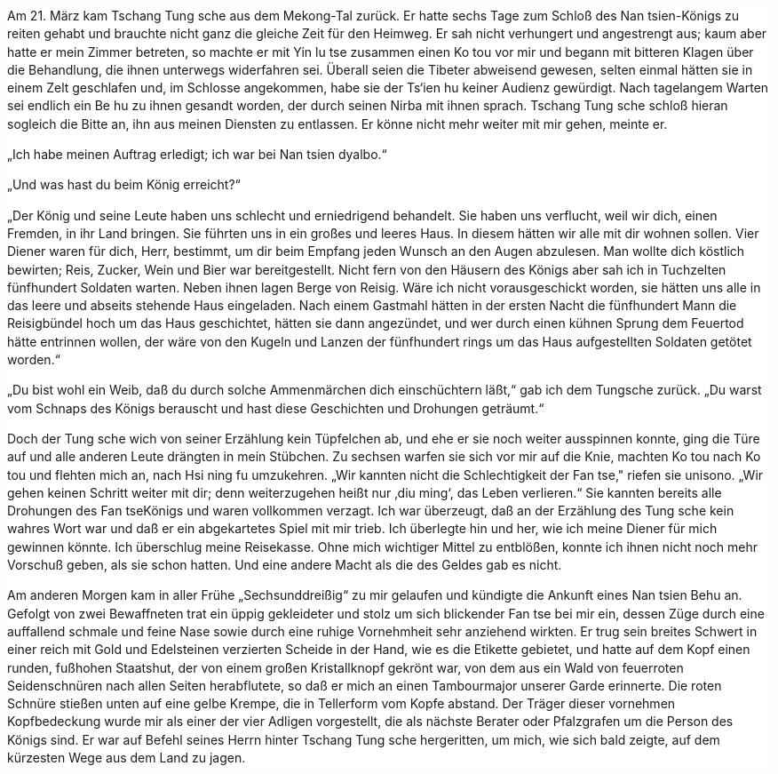 Am 21. März kam Tschang Tung sche aus dem Mekong-Tal zurück. Er hatte sechs Tage
zum Schloß des Nan tsien-Königs zu reiten gehabt und brauchte nicht ganz die
gleiche Zeit für den Heimweg. Er sah nicht verhungert und angestrengt aus; kaum
aber hatte er mein Zimmer betreten, so machte er mit Yin lu tse zusammen einen
Ko tou vor mir und begann mit bitteren Klagen über die Behandlung, die ihnen
unterwegs widerfahren sei. Überall seien die Tibeter abweisend gewesen, selten
einmal hätten sie in einem Zelt geschlafen und, im Schlosse angekommen, habe sie
der Ts‘ien hu keiner Audienz gewürdigt. Nach tagelangem Warten sei endlich ein
Be hu zu ihnen gesandt worden, der durch seinen Nirba mit ihnen sprach. Tschang
Tung sche schloß hieran sogleich die Bitte an, ihn aus meinen Diensten zu
entlassen. Er könne nicht mehr weiter mit mir gehen, meinte er.

„Ich habe meinen Auftrag erledigt; ich war bei Nan tsien dyalbo.“

„Und was hast du beim König erreicht?“

„Der König und seine Leute haben uns schlecht und erniedrigend behandelt. Sie
haben uns verflucht, weil wir dich, einen Fremden, in ihr Land bringen. Sie
führten uns in ein großes und leeres Haus. In diesem hätten wir alle mit dir
wohnen sollen. Vier Diener waren für dich, Herr, bestimmt, um dir beim Empfang
jeden Wunsch an den Augen abzulesen. Man wollte dich köstlich bewirten; Reis,
Zucker, Wein und Bier war bereitgestellt. Nicht fern von den Häusern des Königs
aber sah ich in Tuchzelten fünfhundert Soldaten warten. Neben ihnen lagen Berge
von Reisig. Wäre ich nicht vorausgeschickt worden, sie hätten uns alle in das
leere und abseits stehende Haus eingeladen. Nach einem Gastmahl hätten in der
ersten Nacht die fünfhundert Mann die Reisigbündel hoch um das Haus geschichtet,
hätten sie dann angezündet, und wer durch einen kühnen Sprung dem Feuertod hätte
entrinnen wollen, der wäre von den Kugeln und Lanzen der fünfhundert rings um
das Haus aufgestellten Soldaten getötet worden.“

„Du bist wohl ein Weib, daß du durch solche Ammenmärchen dich einschüchtern
läßt,“ gab ich dem Tungsche zurück. „Du warst vom Schnaps des Königs berauscht
und hast diese Geschichten und Drohungen geträumt.“

Doch der Tung sche wich von seiner Erzählung kein Tüpfelchen ab, und ehe er sie
noch weiter ausspinnen konnte, ging die Türe auf und alle anderen Leute drängten
in mein Stübchen. Zu sechsen warfen sie sich vor mir auf die Knie, machten Ko
tou nach Ko tou und flehten mich an, nach Hsi ning fu umzukehren. „Wir kannten
nicht die Schlechtigkeit der Fan tse," riefen sie unisono. „Wir gehen keinen
Schritt weiter mit dir; denn weiterzugehen heißt nur ‚diu ming‘, das Leben
verlieren.“ Sie kannten bereits alle Drohungen des Fan tseKönigs und waren
vollkommen verzagt. Ich war überzeugt, daß an der Erzählung des Tung sche kein
wahres Wort war und daß er ein abgekartetes Spiel mit mir trieb. Ich überlegte
hin und her, wie ich meine Diener für mich gewinnen könnte. Ich überschlug meine
Reisekasse. Ohne mich wichtiger Mittel zu entblößen, konnte ich ihnen nicht noch
mehr Vorschuß geben, als sie schon hatten. Und eine andere Macht als die des
Geldes gab es nicht.

Am anderen Morgen kam in aller Frühe „Sechsunddreißig“ zu mir gelaufen und
kündigte die Ankunft eines Nan tsien Behu an. Gefolgt von zwei Bewaffneten trat
ein üppig gekleideter und stolz um sich blickender Fan tse bei mir ein, dessen
Züge durch eine auffallend schmale und feine Nase sowie durch eine ruhige
Vornehmheit sehr anziehend wirkten. Er trug sein breites Schwert in einer reich
mit Gold und Edelsteinen verzierten Scheide in der Hand, wie es die Etikette
gebietet, und hatte auf dem Kopf einen runden, fußhohen Staatshut, der von einem
großen Kristallknopf gekrönt war, von dem aus ein Wald von feuerroten
Seidenschnüren nach allen Seiten herabflutete, so daß er mich an einen
Tambourmajor unserer Garde erinnerte. Die roten Schnüre stießen unten auf eine
gelbe Krempe, die in Tellerform vom Kopfe abstand. Der Träger dieser vornehmen
Kopfbedeckung wurde mir als einer der vier Adligen vorgestellt, die als nächste
Berater oder Pfalzgrafen um die Person des Königs sind. Er war auf Befehl seines
Herrn hinter Tschang Tung sche hergeritten, um mich, wie sich bald zeigte, auf
dem kürzesten Wege aus dem Land zu jagen.
